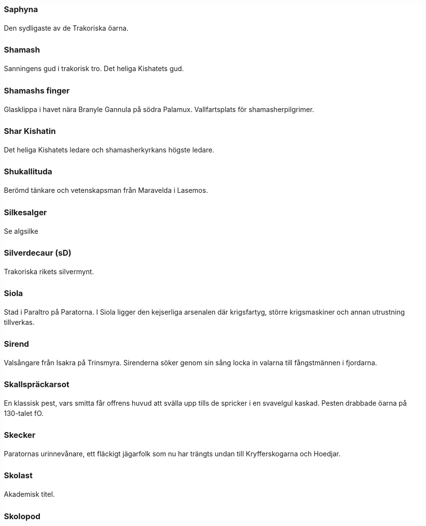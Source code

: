 ### Saphyna

Den sydligaste av de Trakoriska öarna.

### Shamash

Sanningens gud i trakorisk tro. Det heliga Kishatets gud.

### Shamashs finger

Glasklippa i havet nära Branyle Gannula på södra Palamux. Vallfartsplats för shamasherpilgrimer.

### Shar Kishatin

Det heliga Kishatets ledare och shamasherkyrkans högste ledare.

### Shukallituda

Berömd tänkare och vetenskapsman från Maravelda i Lasemos.

### Silkesalger

Se algsilke

### Silverdecaur (sD)

Trakoriska rikets silvermynt.

### Siola

Stad i Paraltro på Paratorna. I Siola ligger den kejserliga arsenalen där krigsfartyg, större krigsmaskiner och annan utrustning tillverkas.

### Sirend

Valsångare från Isakra på Trinsmyra. Sirenderna söker genom sin sång locka in valarna till fångstmännen i fjordarna.

### Skallspräckarsot

En klassisk pest, vars smitta får offrens huvud att svälla upp tills de spricker i en svavelgul kaskad. Pesten drabbade öarna på 130-talet fO.

### Skecker

Paratornas urinnevånare, ett fläckigt jägarfolk som nu har trängts undan till Kryfferskogarna och Hoedjar.

### Skolast

Akademisk titel.

### Skolopod
